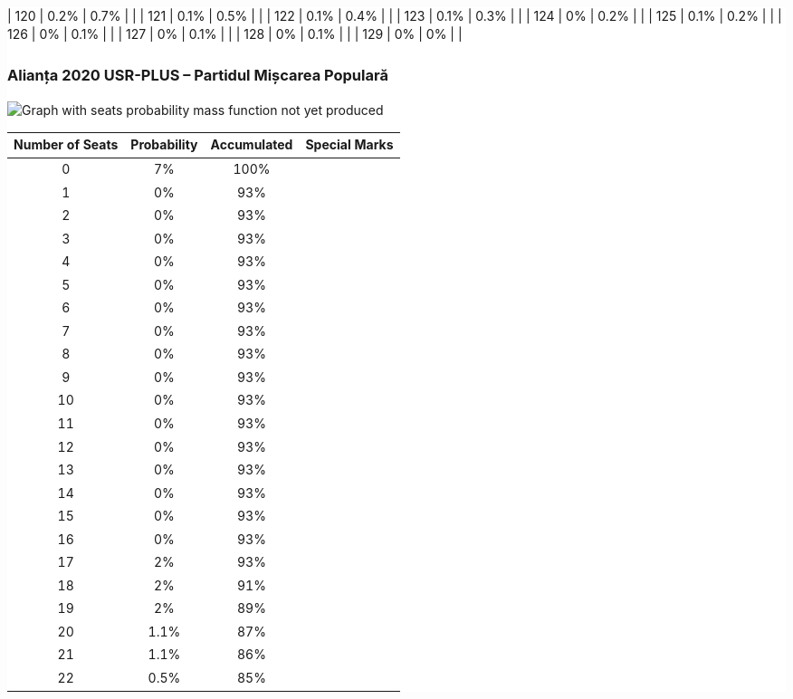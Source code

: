 | 120 | 0.2% | 0.7% |  |
| 121 | 0.1% | 0.5% |  |
| 122 | 0.1% | 0.4% |  |
| 123 | 0.1% | 0.3% |  |
| 124 | 0% | 0.2% |  |
| 125 | 0.1% | 0.2% |  |
| 126 | 0% | 0.1% |  |
| 127 | 0% | 0.1% |  |
| 128 | 0% | 0.1% |  |
| 129 | 0% | 0% |  |

### Alianța 2020 USR-PLUS – Partidul Mișcarea Populară

![Graph with seats probability mass function not yet produced](2017-06-22-Avangarde-coalitions-seats-pmf-a2020–pmp.png "Seats Probability Mass Function")

| Number of Seats | Probability | Accumulated | Special Marks |
|:---------------:|:-----------:|:-----------:|:-------------:|
| 0 | 7% | 100% |  |
| 1 | 0% | 93% |  |
| 2 | 0% | 93% |  |
| 3 | 0% | 93% |  |
| 4 | 0% | 93% |  |
| 5 | 0% | 93% |  |
| 6 | 0% | 93% |  |
| 7 | 0% | 93% |  |
| 8 | 0% | 93% |  |
| 9 | 0% | 93% |  |
| 10 | 0% | 93% |  |
| 11 | 0% | 93% |  |
| 12 | 0% | 93% |  |
| 13 | 0% | 93% |  |
| 14 | 0% | 93% |  |
| 15 | 0% | 93% |  |
| 16 | 0% | 93% |  |
| 17 | 2% | 93% |  |
| 18 | 2% | 91% |  |
| 19 | 2% | 89% |  |
| 20 | 1.1% | 87% |  |
| 21 | 1.1% | 86% |  |
| 22 | 0.5% | 85% |  |